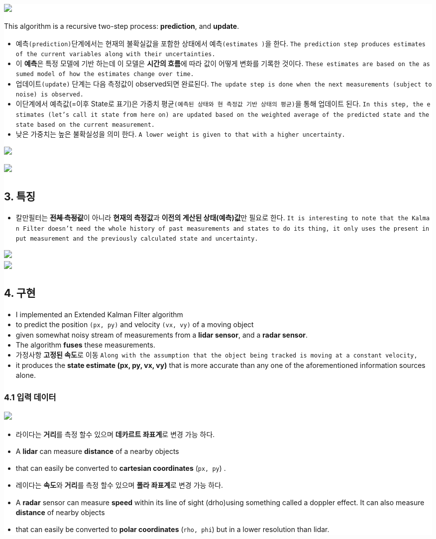 
![](https://cdn-images-1.medium.com/max/1100/1*GQKTKlknURjgggGMlD-7_Q.png)

This algorithm is a recursive two-step process: **prediction**, and **update**.

* 예측`(prediction)`단계에서는 현재의 불확실값을 포함한 상태에서 예측`(estimates )`을 한다. `The prediction step produces estimates of the current variables along with their uncertainties.`
* 이 **예측**은 특정 모델에 기반 하는데 이 모델은 **시간의 흐름**에 따라 값이 어떻게 변화를 기록한 것이다. `These estimates are based on the assumed model of how the estimates change over time.`
* 업데이트`(update)` 단계는 다음 측정값이 observed되면 완료된다. `The update step is done when the next measurements (subject to noise) is observed.`
* 이단계에서 예측값\(=이후 State로 표기\)은 가중치 평균`(예측된 상태와 현 측정값 기반 상태의 평균)`을 통해 업데이트 된다. `In this step, the estimates (let’s call it state from here on) are updated based on the weighted average of the predicted state and the state based on the current measurement.`
* 낮은 가중치는 높은 불확실성을 의미 한다. `A lower weight is given to that with a higher uncertainty.`

![](https://cdn-images-1.medium.com/max/1100/1*QJsilpC73Afq0wurq5Ie1Q.png)

![](https://cdn-images-1.medium.com/max/660/1*2XhsE376_bgaQFNk_YQG3Q.png)

## 3. 특징

* 칼만필터는 ~~**전체 측정값**~~이 아니라 **현재의 측정값**과 **이전의 계산된 상태\(예측\)값**만 필요로 한다. `It is interesting to note that the Kalman Filter doesn’t need the whole history of past measurements and states to do its thing, it only uses the present input measurement and the previously calculated state and uncertainty.`

![](https://cdn-images-1.medium.com/max/1100/1*ejEn4kuqUW_l0b76EkTdew.png)  
![](https://cdn-images-1.medium.com/max/1100/1*fP845GoKX2B8lkHokzKRrw.png)

## 4. 구현

* I implemented an Extended Kalman Filter algorithm
* to predict the position `(px, py)` and velocity `(vx, vy)` of a moving object
* given somewhat noisy stream of measurements from a **lidar sensor**, and a **radar sensor**.
* The algorithm **fuses** these measurements.
* 가정사항 **고정된 속도**로 이동 `Along with the assumption that the object being tracked is moving at a constant velocity,`
* it produces the **state estimate \(px, py, vx, vy\)** that is more accurate than any one of the aforementioned information sources alone.

### 4.1 입력 데이터

![](https://cdn-images-1.medium.com/max/1100/1*kpaPgW_8W-viUCboVmOFGw.png)

* 라이다는 **거리**를 측정 할수 있으며 **데카르트 좌표계**로 변경 가능 하다.
* A **lidar** can measure **distance** of a nearby objects
* that can easily be converted to **cartesian coordinates** \(`px, py`\) .

* 레이다는 **속도**와 **거리**를 측정 할수 있으며 **폴라 좌표계**로 변경 가능 하다.

* A **radar** sensor can measure **speed** within its line of sight \(drho\)using something called a doppler effect. It can also measure **distance** of nearby objects
* that can easily be converted to **polar coordinates** \(`rho, phi`\) but in a lower resolution than lidar.
